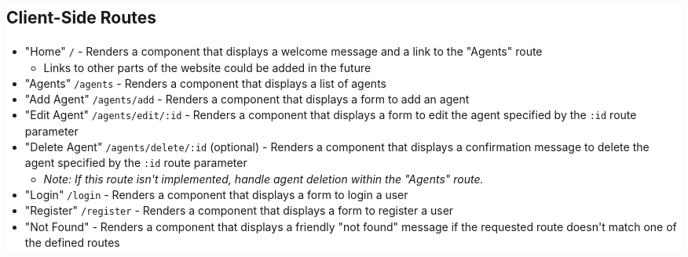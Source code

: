## Client-Side Routes

* "Home" `/` - Renders a component that displays a welcome message and a link to the "Agents" route
  * Links to other parts of the website could be added in the future
* "Agents" `/agents` - Renders a component that displays a list of agents
* "Add Agent" `/agents/add` - Renders a component that displays a form to add an agent
* "Edit Agent" `/agents/edit/:id` - Renders a component that displays a form to edit the agent specified by the `:id` route parameter
* "Delete Agent" `/agents/delete/:id` (optional) - Renders a component that displays a confirmation message to delete the agent specified by the `:id` route parameter
  * _Note: If this route isn't implemented, handle agent deletion within the "Agents" route._
* "Login" `/login` - Renders a component that displays a form to login a user
* "Register" `/register` - Renders a component that displays a form to register a user
* "Not Found" - Renders a component that displays a friendly "not found" message if the requested route doesn't match one of the defined routes
